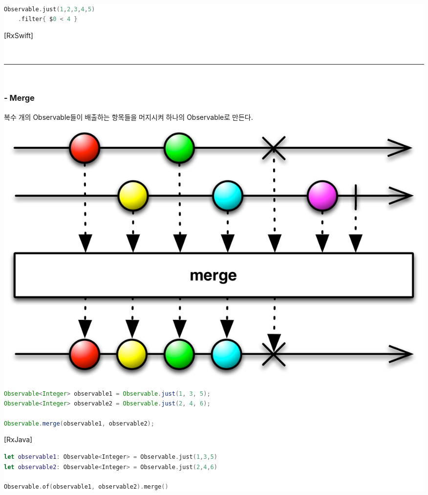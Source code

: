 ~~~swift
Observable.just(1,2,3,4,5)
	.filter{ $0 < 4 }
~~~

[RxSwift]

​      

------

​      

### - Merge

복수 개의 Observable들이 배출하는 항목들을 머지시켜 하나의 Observable로 만든다.

![merge](merge.png)

~~~java
Observable<Integer> observable1 = Observable.just(1, 3, 5);
Observable<Integer> observable2 = Observable.just(2, 4, 6);

Observable.merge(observable1, observable2);
~~~

[RxJava]

~~~swift
let observable1: Observable<Integer> = Observable.just(1,3,5)
let observable2: Observable<Integer> = Observable.just(2,4,6)

Observable.of(observable1, observable2).merge()
~~~
